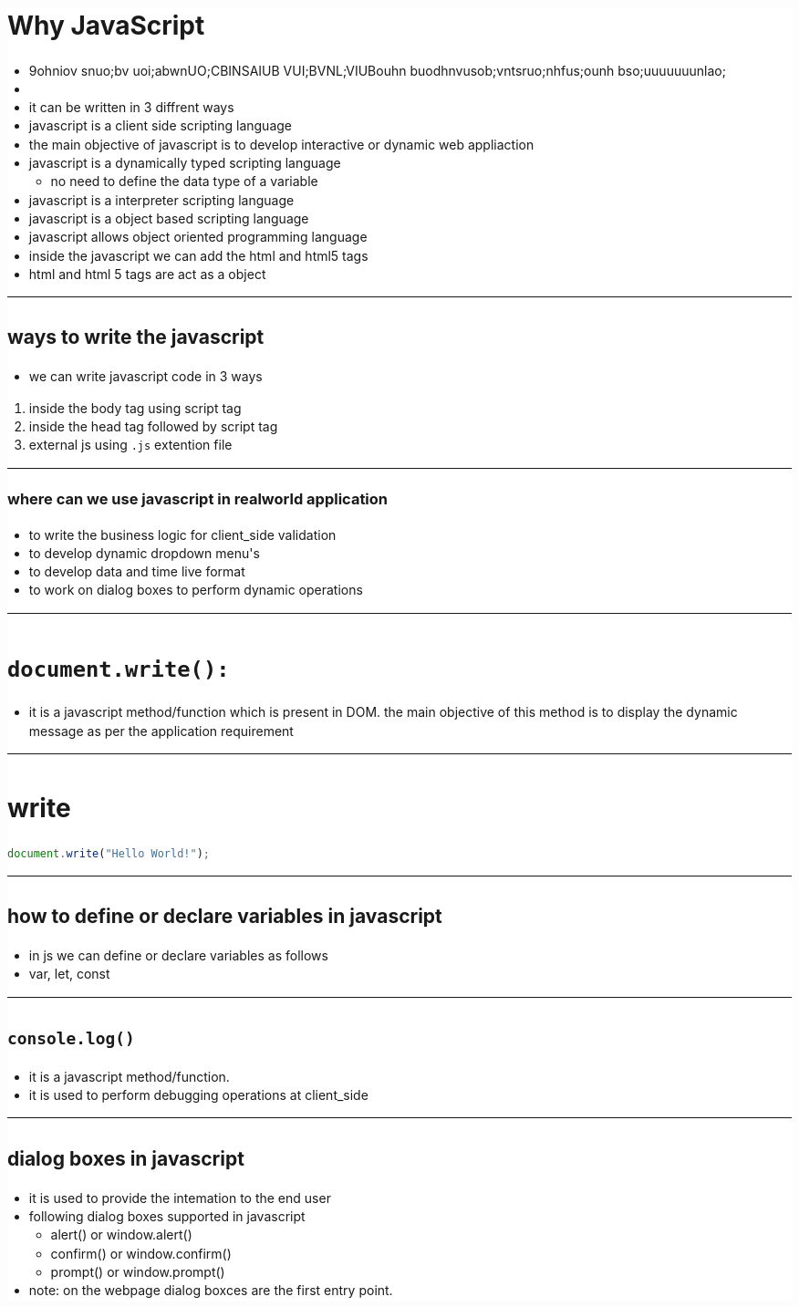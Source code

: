 # Why JavaScript
- 9ohniov snuo;bv uoi;abwnUO;CBINSAIUB VUI;BVNL;VIUBouhn buodhnvusob;vntsruo;nhfus;ounh bso;uuuuuuunlao;
-
- it can be written in 3 diffrent ways
- javascript is a client side scripting language
- the main objective of javascript is to develop interactive or dynamic web appliaction 
- javascript is a dynamically typed scripting language
    - no need to define the data type of a variable
- javascript is a interpreter scripting language
- javascript is a object based scripting language
- javascript allows object oriented programming language
- inside the javascript we can add the html and html5 tags
- html and html 5 tags are act as a object  

---
## ways to write the javascript
- we can write javascript code in 3 ways
1. inside the body tag using script tag
2. inside the head tag followed by script tag
3. external js using `.js` extention file
---
### where can we use javascript in realworld application
- to write the business logic for client_side validation
- to develop dynamic dropdown menu's
- to develop data and time live format
- to work on dialog boxes to perform dynamic operations
---
# `document.write():`
- it is a javascript method/function which is present in DOM. the main objective of this method is to display the dynamic message as per the application requirement
---
# write
```js
document.write("Hello World!");
```

---
## how to define or declare variables in javascript
- in js we can define or declare variables as follows
- var, let, const

---
## `console.log()`
- it is a javascript method/function. 
- it is used to perform debugging operations at client_side
---
## dialog boxes in javascript 
- it is used to provide the intemation to the end user 
- following dialog boxes supported in javascript
    - alert() or window.alert()
    - confirm() or window.confirm()
    - prompt() or window.prompt()
- note: on the webpage dialog boxces are the first entry point. 